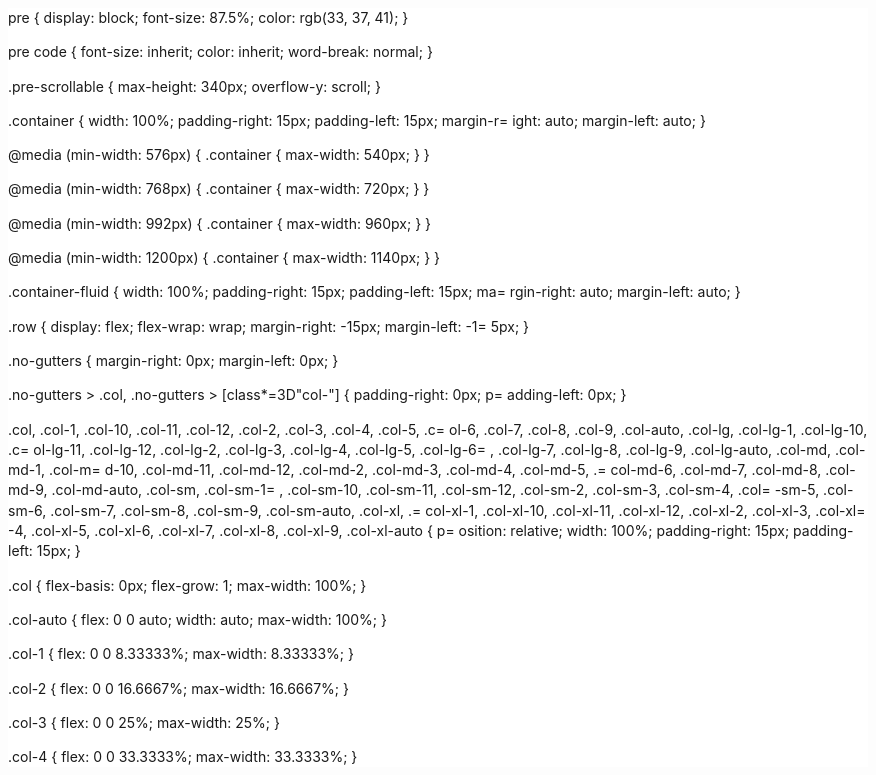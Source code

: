 pre { display: block; font-size: 87.5%; color: rgb(33, 37, 41); }

pre code { font-size: inherit; color: inherit; word-break: normal; }

.pre-scrollable { max-height: 340px; overflow-y: scroll; }

.container { width: 100%; padding-right: 15px; padding-left: 15px; margin-r=
ight: auto; margin-left: auto; }

@media (min-width: 576px) {
  .container { max-width: 540px; }
}

@media (min-width: 768px) {
  .container { max-width: 720px; }
}

@media (min-width: 992px) {
  .container { max-width: 960px; }
}

@media (min-width: 1200px) {
  .container { max-width: 1140px; }
}

.container-fluid { width: 100%; padding-right: 15px; padding-left: 15px; ma=
rgin-right: auto; margin-left: auto; }

.row { display: flex; flex-wrap: wrap; margin-right: -15px; margin-left: -1=
5px; }

.no-gutters { margin-right: 0px; margin-left: 0px; }

.no-gutters > .col, .no-gutters > [class*=3D"col-"] { padding-right: 0px; p=
adding-left: 0px; }

.col, .col-1, .col-10, .col-11, .col-12, .col-2, .col-3, .col-4, .col-5, .c=
ol-6, .col-7, .col-8, .col-9, .col-auto, .col-lg, .col-lg-1, .col-lg-10, .c=
ol-lg-11, .col-lg-12, .col-lg-2, .col-lg-3, .col-lg-4, .col-lg-5, .col-lg-6=
, .col-lg-7, .col-lg-8, .col-lg-9, .col-lg-auto, .col-md, .col-md-1, .col-m=
d-10, .col-md-11, .col-md-12, .col-md-2, .col-md-3, .col-md-4, .col-md-5, .=
col-md-6, .col-md-7, .col-md-8, .col-md-9, .col-md-auto, .col-sm, .col-sm-1=
, .col-sm-10, .col-sm-11, .col-sm-12, .col-sm-2, .col-sm-3, .col-sm-4, .col=
-sm-5, .col-sm-6, .col-sm-7, .col-sm-8, .col-sm-9, .col-sm-auto, .col-xl, .=
col-xl-1, .col-xl-10, .col-xl-11, .col-xl-12, .col-xl-2, .col-xl-3, .col-xl=
-4, .col-xl-5, .col-xl-6, .col-xl-7, .col-xl-8, .col-xl-9, .col-xl-auto { p=
osition: relative; width: 100%; padding-right: 15px; padding-left: 15px; }

.col { flex-basis: 0px; flex-grow: 1; max-width: 100%; }

.col-auto { flex: 0 0 auto; width: auto; max-width: 100%; }

.col-1 { flex: 0 0 8.33333%; max-width: 8.33333%; }

.col-2 { flex: 0 0 16.6667%; max-width: 16.6667%; }

.col-3 { flex: 0 0 25%; max-width: 25%; }

.col-4 { flex: 0 0 33.3333%; max-width: 33.3333%; }
